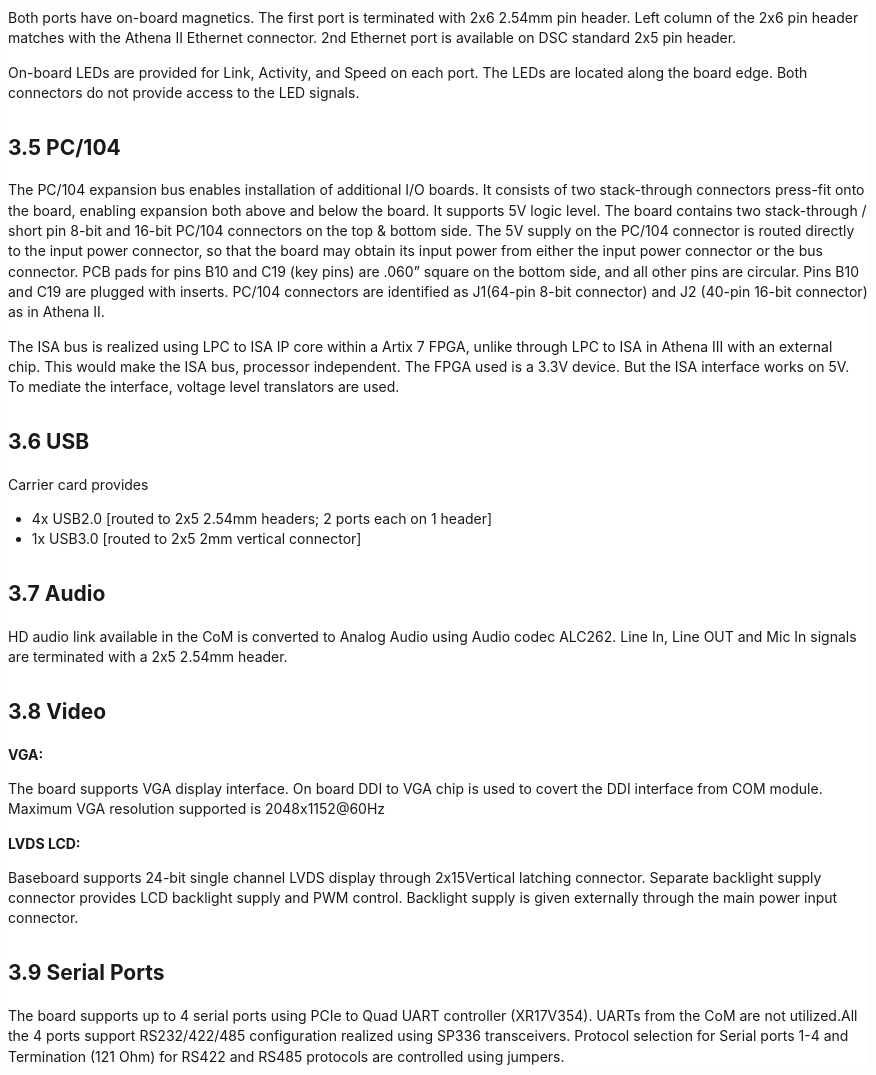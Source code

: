 Both ports have on-board magnetics. The first port is terminated with 2x6 2.54mm pin header. Left column of the 2x6 pin header matches with the Athena II Ethernet connector. 2nd Ethernet port is available on DSC standard 2x5 pin header. 

On-board LEDs are provided for Link, Activity, and Speed on each port. The LEDs are located along the board edge. Both connectors do not provide access to the LED signals.

## 3.5 PC/104 <a id="3-5-audio-interface"></a>

The PC/104 expansion bus enables installation of additional I/O boards. It consists of two stack-through connectors press-fit onto the board, enabling expansion both above and below the board. It supports 5V logic level. The board contains two stack-through / short pin 8-bit and 16-bit PC/104 connectors on the top & bottom side. The 5V supply on the PC/104 connector is routed directly to the input power connector, so that the board may obtain its input power from either the input power connector or the bus connector. PCB pads for pins B10 and C19 \(key pins\) are .060” square on the bottom side, and all other pins are circular. Pins B10 and C19 are plugged with inserts. PC/104 connectors are identified as J1\(64-pin 8-bit connector\) and J2 \(40-pin 16-bit connector\) as in Athena II.

The ISA bus is realized using LPC to ISA IP core within a Artix 7 FPGA, unlike through LPC to ISA in Athena III with an external chip. This would make the ISA bus, processor independent. The FPGA used is a 3.3V device. But the ISA interface works on 5V. To mediate the interface, voltage level translators are used.

## 3.6 USB <a id="3-6-digital-i-o"></a>

Carrier card provides

* 4x USB2.0 \[routed to 2x5 2.54mm headers; 2 ports each on 1 header\]
* 1x USB3.0 \[routed to 2x5 2mm  vertical connector\]

## 3.7 Audio <a id="3-7-display-output-controller"></a>

HD audio link available in the CoM is converted to Analog Audio using Audio codec ALC262. Line In, Line OUT and Mic In signals are terminated with a 2x5 2.54mm header.

## 3.8 Video

**VGA:**

The board supports VGA display interface. On board DDI to VGA chip is used to covert the DDI interface from COM module. Maximum VGA resolution supported is 2048x1152@60Hz

**LVDS LCD:**

Baseboard supports 24-bit single channel LVDS display through 2x15Vertical latching connector. Separate backlight supply connector provides LCD backlight supply and PWM control. Backlight supply is given externally through the main power input connector.

## 3.9 Serial Ports

The board supports up to 4 serial ports using PCIe to Quad UART controller \(XR17V354\). UARTs from the CoM are not utilized.All the 4 ports support RS232/422/485 configuration realized using SP336 transceivers. Protocol selection for Serial ports 1-4 and Termination \(121 Ohm\) for RS422 and RS485 protocols are controlled using jumpers.
